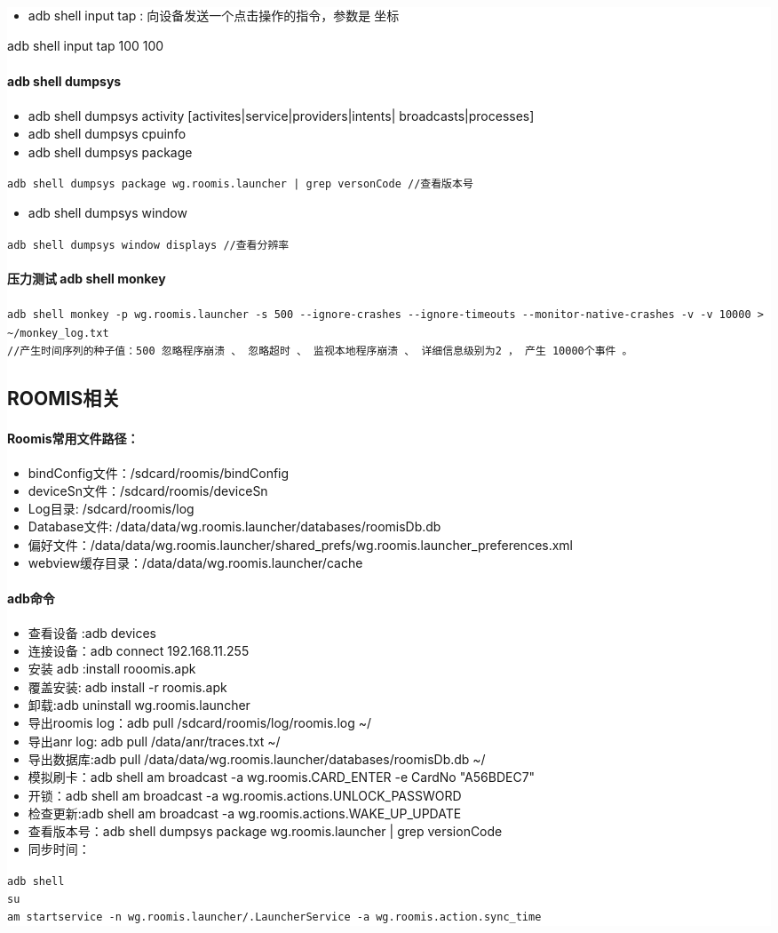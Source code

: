 * adb shell input tap : 向设备发送一个点击操作的指令，参数是<x> <y>坐标

adb shell input tap 100 100

#### adb shell dumpsys

* adb shell dumpsys activity [activites|service|providers|intents| broadcasts|processes]
* adb shell dumpsys cpuinfo
* adb shell dumpsys package
```
adb shell dumpsys package wg.roomis.launcher | grep versonCode //查看版本号
```
* adb shell dumpsys window
```
adb shell dumpsys window displays //查看分辨率
```
#### 压力测试 adb shell monkey

```
adb shell monkey -p wg.roomis.launcher -s 500 --ignore-crashes --ignore-timeouts --monitor-native-crashes -v -v 10000 > ~/monkey_log.txt
//产生时间序列的种子值：500 忽略程序崩溃 、 忽略超时 、 监视本地程序崩溃 、 详细信息级别为2 ， 产生 10000个事件 。
```
## ROOMIS相关

#### Roomis常用文件路径：
* bindConfig文件：/sdcard/roomis/bindConfig
* deviceSn文件：/sdcard/roomis/deviceSn
* Log目录:  /sdcard/roomis/log
* Database文件: /data/data/wg.roomis.launcher/databases/roomisDb.db
* 偏好文件：/data/data/wg.roomis.launcher/shared_prefs/wg.roomis.launcher_preferences.xml
* webview缓存目录：/data/data/wg.roomis.launcher/cache


#### adb命令
* 查看设备 :adb devices
* 连接设备：adb connect 192.168.11.255
* 安装 adb :install rooomis.apk
* 覆盖安装: adb install -r roomis.apk
* 卸载:adb uninstall wg.roomis.launcher
* 导出roomis log：adb pull  /sdcard/roomis/log/roomis.log ~/
* 导出anr log: adb pull /data/anr/traces.txt ~/
* 导出数据库:adb pull /data/data/wg.roomis.launcher/databases/roomisDb.db ~/
* 模拟刷卡：adb shell am broadcast -a wg.roomis.CARD_ENTER -e CardNo "A56BDEC7"
* 开锁：adb shell am broadcast -a wg.roomis.actions.UNLOCK_PASSWORD
* 检查更新:adb shell am broadcast -a wg.roomis.actions.WAKE_UP_UPDATE
* 查看版本号：adb shell dumpsys package wg.roomis.launcher | grep  versionCode
* 同步时间：
```
adb shell
su
am startservice -n wg.roomis.launcher/.LauncherService -a wg.roomis.action.sync_time
```
